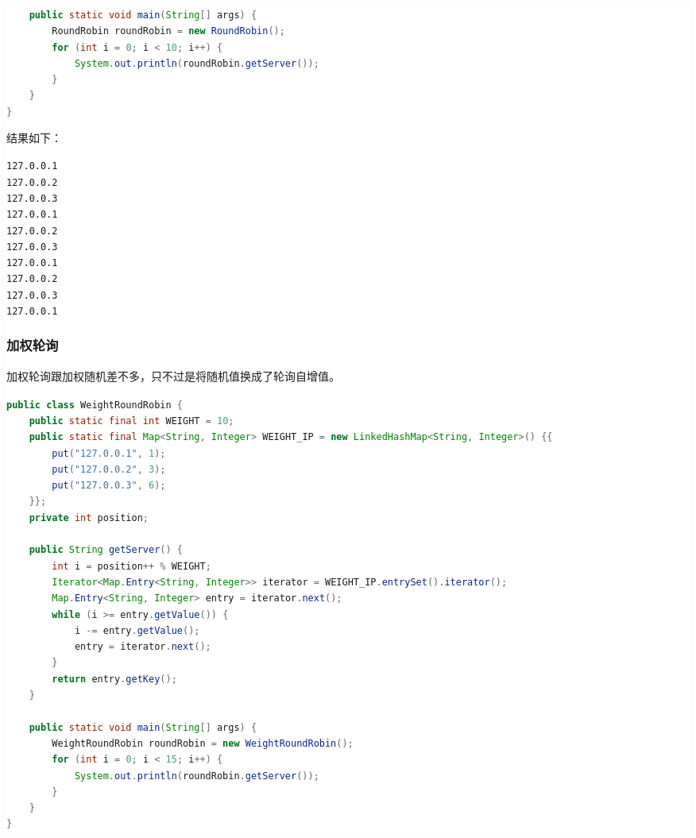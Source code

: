 ```java
    public static void main(String[] args) {
        RoundRobin roundRobin = new RoundRobin();
        for (int i = 0; i < 10; i++) {
            System.out.println(roundRobin.getServer());
        }
    }
}
```

结果如下：

```
127.0.0.1
127.0.0.2
127.0.0.3
127.0.0.1
127.0.0.2
127.0.0.3
127.0.0.1
127.0.0.2
127.0.0.3
127.0.0.1
```

### 加权轮询

加权轮询跟加权随机差不多，只不过是将随机值换成了轮询自增值。

```java
public class WeightRoundRobin {
    public static final int WEIGHT = 10;
    public static final Map<String, Integer> WEIGHT_IP = new LinkedHashMap<String, Integer>() {{
        put("127.0.0.1", 1);
        put("127.0.0.2", 3);
        put("127.0.0.3", 6);
    }};
    private int position;

    public String getServer() {
        int i = position++ % WEIGHT;
        Iterator<Map.Entry<String, Integer>> iterator = WEIGHT_IP.entrySet().iterator();
        Map.Entry<String, Integer> entry = iterator.next();
        while (i >= entry.getValue()) {
            i -= entry.getValue();
            entry = iterator.next();
        }
        return entry.getKey();
    }

    public static void main(String[] args) {
        WeightRoundRobin roundRobin = new WeightRoundRobin();
        for (int i = 0; i < 15; i++) {
            System.out.println(roundRobin.getServer());
        }
    }
}
```
